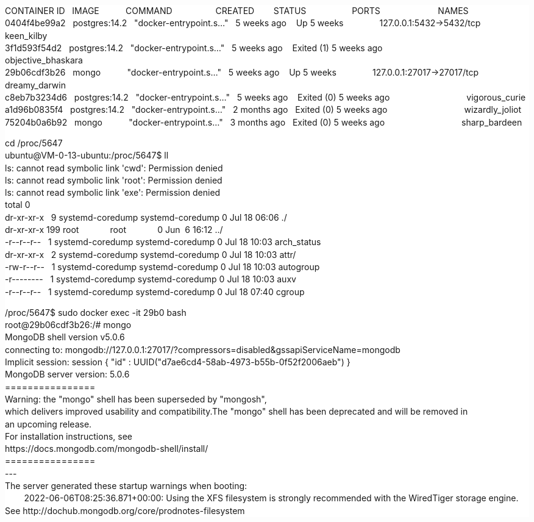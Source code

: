 CONTAINER ID&nbsp;&nbsp; IMAGE&nbsp;&nbsp;&nbsp;&nbsp;&nbsp;&nbsp;&nbsp;&nbsp;&nbsp;&nbsp; COMMAND&nbsp;&nbsp;&nbsp;&nbsp;&nbsp;&nbsp;&nbsp;&nbsp;&nbsp;&nbsp;&nbsp;&nbsp;&nbsp;&nbsp;&nbsp;&nbsp;&nbsp; CREATED&nbsp;&nbsp;&nbsp;&nbsp;&nbsp;&nbsp;&nbsp; STATUS&nbsp;&nbsp;&nbsp;&nbsp;&nbsp;&nbsp;&nbsp;&nbsp;&nbsp;&nbsp;&nbsp;&nbsp;&nbsp;&nbsp;&nbsp;&nbsp;&nbsp;&nbsp; PORTS&nbsp;&nbsp;&nbsp;&nbsp;&nbsp;&nbsp;&nbsp;&nbsp;&nbsp;&nbsp;&nbsp;&nbsp;&nbsp;&nbsp;&nbsp;&nbsp;&nbsp;&nbsp;&nbsp;&nbsp;&nbsp;&nbsp;&nbsp; NAMES<br />
0404f4be99a2&nbsp;&nbsp; postgres:14.2&nbsp;&nbsp; &quot;docker-entrypoint.s&hellip;&quot;&nbsp;&nbsp; 5 weeks ago&nbsp;&nbsp;&nbsp; Up 5 weeks&nbsp;&nbsp;&nbsp;&nbsp;&nbsp;&nbsp;&nbsp;&nbsp;&nbsp;&nbsp;&nbsp;&nbsp;&nbsp;&nbsp; 127.0.0.1:5432-&gt;5432/tcp&nbsp;&nbsp;&nbsp;&nbsp; keen_kilby<br />
3f1d593f54d2&nbsp;&nbsp; postgres:14.2&nbsp;&nbsp; &quot;docker-entrypoint.s&hellip;&quot;&nbsp;&nbsp; 5 weeks ago&nbsp;&nbsp;&nbsp; Exited (1) 5 weeks ago&nbsp;&nbsp;&nbsp;&nbsp;&nbsp;&nbsp;&nbsp;&nbsp;&nbsp;&nbsp;&nbsp;&nbsp;&nbsp;&nbsp;&nbsp;&nbsp;&nbsp;&nbsp;&nbsp;&nbsp;&nbsp;&nbsp;&nbsp;&nbsp;&nbsp;&nbsp;&nbsp;&nbsp;&nbsp;&nbsp;&nbsp; objective_bhaskara<br />
29b06cdf3b26&nbsp;&nbsp; mongo&nbsp;&nbsp;&nbsp;&nbsp;&nbsp;&nbsp;&nbsp;&nbsp;&nbsp;&nbsp; &quot;docker-entrypoint.s&hellip;&quot;&nbsp;&nbsp; 5 weeks ago&nbsp;&nbsp;&nbsp; Up 5 weeks&nbsp;&nbsp;&nbsp;&nbsp;&nbsp;&nbsp;&nbsp;&nbsp;&nbsp;&nbsp;&nbsp;&nbsp;&nbsp;&nbsp; 127.0.0.1:27017-&gt;27017/tcp&nbsp;&nbsp; dreamy_darwin<br />
c8eb7b3234d6&nbsp;&nbsp; postgres:14.2&nbsp;&nbsp; &quot;docker-entrypoint.s&hellip;&quot;&nbsp;&nbsp; 5 weeks ago&nbsp;&nbsp;&nbsp; Exited (0) 5 weeks ago&nbsp;&nbsp;&nbsp;&nbsp;&nbsp;&nbsp;&nbsp;&nbsp;&nbsp;&nbsp;&nbsp;&nbsp;&nbsp;&nbsp;&nbsp;&nbsp;&nbsp;&nbsp;&nbsp;&nbsp;&nbsp;&nbsp;&nbsp;&nbsp;&nbsp;&nbsp;&nbsp;&nbsp;&nbsp;&nbsp;&nbsp; vigorous_curie<br />
a1d96b0835f4&nbsp;&nbsp; postgres:14.2&nbsp;&nbsp; &quot;docker-entrypoint.s&hellip;&quot;&nbsp;&nbsp; 2 months ago&nbsp;&nbsp; Exited (0) 5 weeks ago&nbsp;&nbsp;&nbsp;&nbsp;&nbsp;&nbsp;&nbsp;&nbsp;&nbsp;&nbsp;&nbsp;&nbsp;&nbsp;&nbsp;&nbsp;&nbsp;&nbsp;&nbsp;&nbsp;&nbsp;&nbsp;&nbsp;&nbsp;&nbsp;&nbsp;&nbsp;&nbsp;&nbsp;&nbsp;&nbsp;&nbsp; wizardly_joliot<br />
75204b0a6b92&nbsp;&nbsp; mongo&nbsp;&nbsp;&nbsp;&nbsp;&nbsp;&nbsp;&nbsp;&nbsp;&nbsp;&nbsp; &quot;docker-entrypoint.s&hellip;&quot;&nbsp;&nbsp; 3 months ago&nbsp;&nbsp; Exited (0) 5 weeks ago&nbsp;&nbsp;&nbsp;&nbsp;&nbsp;&nbsp;&nbsp;&nbsp;&nbsp;&nbsp;&nbsp;&nbsp;&nbsp;&nbsp;&nbsp;&nbsp;&nbsp;&nbsp;&nbsp;&nbsp;&nbsp;&nbsp;&nbsp;&nbsp;&nbsp;&nbsp;&nbsp;&nbsp;&nbsp;&nbsp;&nbsp; sharp_bardeen</p>
<p>cd /proc/5647<br />
ubuntu@VM-0-13-ubuntu:/proc/5647$ ll<br />
ls: cannot read symbolic link &#39;cwd&#39;: Permission denied<br />
ls: cannot read symbolic link &#39;root&#39;: Permission denied<br />
ls: cannot read symbolic link &#39;exe&#39;: Permission denied<br />
total 0<br />
dr-xr-xr-x&nbsp;&nbsp; 9 systemd-coredump systemd-coredump 0 Jul 18 06:06 ./<br />
dr-xr-xr-x 199 root&nbsp;&nbsp;&nbsp;&nbsp;&nbsp;&nbsp;&nbsp;&nbsp;&nbsp;&nbsp;&nbsp;&nbsp; root&nbsp;&nbsp;&nbsp;&nbsp;&nbsp;&nbsp;&nbsp;&nbsp;&nbsp;&nbsp;&nbsp;&nbsp; 0 Jun&nbsp; 6 16:12 ../<br />
-r--r--r--&nbsp;&nbsp; 1 systemd-coredump systemd-coredump 0 Jul 18 10:03 arch_status<br />
dr-xr-xr-x&nbsp;&nbsp; 2 systemd-coredump systemd-coredump 0 Jul 18 10:03 attr/<br />
-rw-r--r--&nbsp;&nbsp; 1 systemd-coredump systemd-coredump 0 Jul 18 10:03 autogroup<br />
-r--------&nbsp;&nbsp; 1 systemd-coredump systemd-coredump 0 Jul 18 10:03 auxv<br />
-r--r--r--&nbsp;&nbsp; 1 systemd-coredump systemd-coredump 0 Jul 18 07:40 cgroup</p>
<p>/proc/5647$ sudo docker exec -it 29b0 bash<br />
root@29b06cdf3b26:/# mongo<br />
MongoDB shell version v5.0.6<br />
connecting to: mongodb://127.0.0.1:27017/?compressors=disabled&amp;gssapiServiceName=mongodb<br />
Implicit session: session { &quot;id&quot; : UUID(&quot;d7ae6cd4-58ab-4973-b55b-0f52f2006aeb&quot;) }<br />
MongoDB server version: 5.0.6<br />
================<br />
Warning: the &quot;mongo&quot; shell has been superseded by &quot;mongosh&quot;,<br />
which delivers improved usability and compatibility.The &quot;mongo&quot; shell has been deprecated and will be removed in<br />
an upcoming release.<br />
For installation instructions, see<br />
https://docs.mongodb.com/mongodb-shell/install/<br />
================<br />
---<br />
The server generated these startup warnings when booting:<br />
&nbsp;&nbsp;&nbsp;&nbsp;&nbsp;&nbsp;&nbsp; 2022-06-06T08:25:36.871+00:00: Using the XFS filesystem is strongly recommended with the WiredTiger storage engine. See http://dochub.mongodb.org/core/prodnotes-filesystem<br />